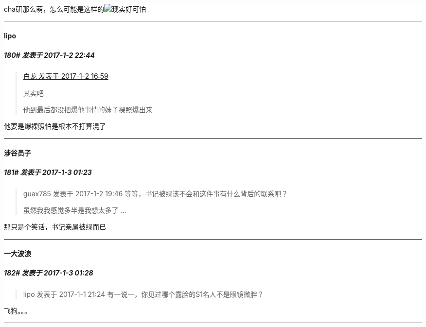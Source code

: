 
cha研那么萌，怎么可能是这样的<img src="https://static.saraba1st.com/image/smiley/dym/147.gif" referrerpolicy="no-referrer">现实好可怕







-----

####  lipo  
##### 180#       发表于 2017-1-2 22:44



<blockquote><a href="httphttps://bbs.saraba1st.com/2b/forum.php?mod=redirect&amp;goto=findpost&amp;pid=34676350&amp;ptid=1359629" target="_blank">白龙 发表于 2017-1-2 16:59</a>

其实吧


他到最后都没把爆他事情的妹子裸照爆出来</blockquote>
他要是爆裸照怕是根本不打算混了







-----

####  涉谷员子  
##### 181#       发表于 2017-1-3 01:23



<blockquote>guax785 发表于 2017-1-2 19:46
等等，书记被绿该不会和这件事有什么背后的联系吧？

虽然我我感觉多半是我想太多了 ...</blockquote>
那只是个笑话，书记亲属被绿而已







-----

####  一大波浪  
##### 182#       发表于 2017-1-3 01:28



<blockquote>lipo 发表于 2017-1-1 21:24
有一说一，你见过哪个露脸的S1名人不是眼镜微胖？</blockquote>
飞狗。。。







-----
